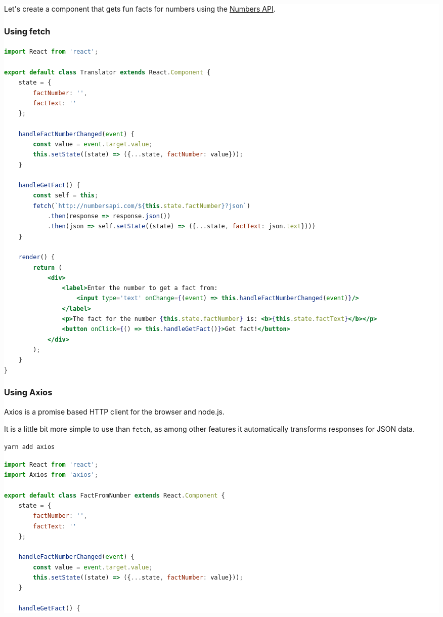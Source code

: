 Let's create a component that gets fun facts for numbers using the [Numbers API](http://numbersapi.com).

### Using fetch

```jsx harmony
import React from 'react';

export default class Translator extends React.Component {
    state = {
        factNumber: '',
        factText: ''
    };

    handleFactNumberChanged(event) {
        const value = event.target.value;
        this.setState((state) => ({...state, factNumber: value}));
    }

    handleGetFact() {
        const self = this;
        fetch(`http://numbersapi.com/${this.state.factNumber}?json`)
            .then(response => response.json())
            .then(json => self.setState((state) => ({...state, factText: json.text})))
    }

    render() {
        return (
            <div>
                <label>Enter the number to get a fact from:
                    <input type='text' onChange={(event) => this.handleFactNumberChanged(event)}/>
                </label>
                <p>The fact for the number {this.state.factNumber} is: <b>{this.state.factText}</b></p>
                <button onClick={() => this.handleGetFact()}>Get fact!</button>
            </div>
        );
    }
}
```

### Using Axios

Axios is a promise based HTTP client for the browser and node.js.

It is a little bit more simple to use than `fetch`, as among other features it automatically transforms responses for JSON data.

`yarn add axios`

```jsx harmony
import React from 'react';
import Axios from 'axios';

export default class FactFromNumber extends React.Component {
    state = {
        factNumber: '',
        factText: ''
    };

    handleFactNumberChanged(event) {
        const value = event.target.value;
        this.setState((state) => ({...state, factNumber: value}));
    }

    handleGetFact() {
```